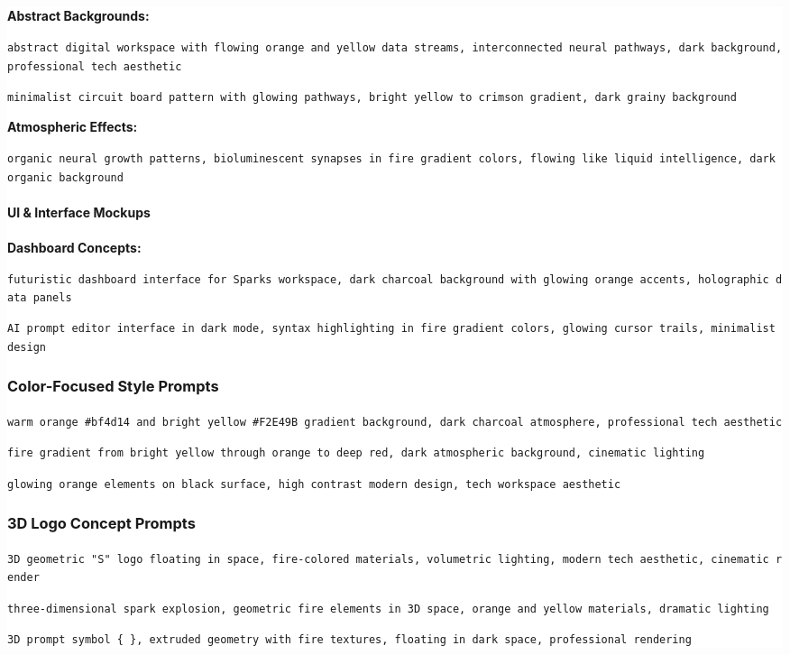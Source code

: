 **Abstract Backgrounds:**
```
abstract digital workspace with flowing orange and yellow data streams, interconnected neural pathways, dark background, professional tech aesthetic
```

```
minimalist circuit board pattern with glowing pathways, bright yellow to crimson gradient, dark grainy background
```

**Atmospheric Effects:**
```
organic neural growth patterns, bioluminescent synapses in fire gradient colors, flowing like liquid intelligence, dark organic background
```

#### UI & Interface Mockups

**Dashboard Concepts:**
```
futuristic dashboard interface for Sparks workspace, dark charcoal background with glowing orange accents, holographic data panels
```

```
AI prompt editor interface in dark mode, syntax highlighting in fire gradient colors, glowing cursor trails, minimalist design
```

### Color-Focused Style Prompts

```
warm orange #bf4d14 and bright yellow #F2E49B gradient background, dark charcoal atmosphere, professional tech aesthetic
```

```
fire gradient from bright yellow through orange to deep red, dark atmospheric background, cinematic lighting
```

```
glowing orange elements on black surface, high contrast modern design, tech workspace aesthetic
```

### 3D Logo Concept Prompts

```
3D geometric "S" logo floating in space, fire-colored materials, volumetric lighting, modern tech aesthetic, cinematic render
```

```
three-dimensional spark explosion, geometric fire elements in 3D space, orange and yellow materials, dramatic lighting
```

```
3D prompt symbol { }, extruded geometry with fire textures, floating in dark space, professional rendering
```
